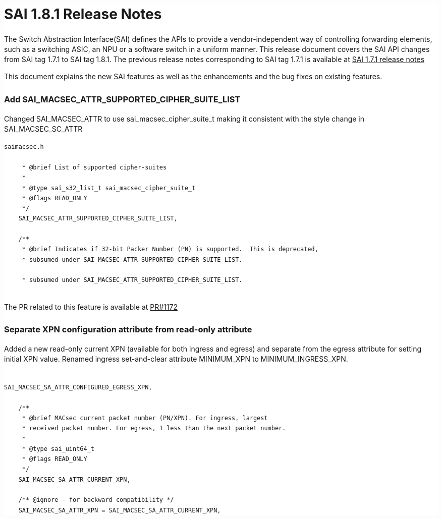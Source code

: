 # SAI 1.8.1 Release Notes

The Switch Abstraction Interface(SAI) defines the APIs to provide a vendor-independent way of controlling forwarding elements, such as a switching ASIC, an NPU or a software switch in a uniform manner. This release document covers the SAI API changes from SAI tag 1.7.1 to SAI tag 1.8.1. The previous release notes corresponding to SAI tag 1.7.1 is available at [SAI 1.7.1 release notes](https://github.com/opencomputeproject/SAI/blob/master/doc/SAI_1.7.1_ReleaseNotes.md) 

This document explains the new SAI features as well as the enhancements and the bug fixes on existing features. 


### Add SAI_MACSEC_ATTR_SUPPORTED_CIPHER_SUITE_LIST 

Changed SAI_MACSEC_ATTR to use sai_macsec_cipher_suite_t making it consistent 
with the style change in SAI_MACSEC_SC_ATTR

```````````````
saimacsec.h 

     * @brief List of supported cipher-suites
     *
     * @type sai_s32_list_t sai_macsec_cipher_suite_t
     * @flags READ_ONLY
     */
    SAI_MACSEC_ATTR_SUPPORTED_CIPHER_SUITE_LIST,

    /**
     * @brief Indicates if 32-bit Packer Number (PN) is supported.  This is deprecated,
     * subsumed under SAI_MACSEC_ATTR_SUPPORTED_CIPHER_SUITE_LIST.

     * subsumed under SAI_MACSEC_ATTR_SUPPORTED_CIPHER_SUITE_LIST.
     
```````````````

The PR related to this feature is available at [PR#1172](https://github.com/opencomputeproject/SAI/pull/1172)

### Separate XPN configuration attribute from read-only attribute 

Added a new read-only current XPN (available for both ingress and egress) and separate from the egress attribute for setting initial XPN value.
Renamed ingress set-and-clear attribute MINIMUM_XPN to MINIMUM_INGRESS_XPN.

```````````````

SAI_MACSEC_SA_ATTR_CONFIGURED_EGRESS_XPN,

    /**
     * @brief MACsec current packet number (PN/XPN). For ingress, largest
     * received packet number. For egress, 1 less than the next packet number.
     *
     * @type sai_uint64_t
     * @flags READ_ONLY
     */
    SAI_MACSEC_SA_ATTR_CURRENT_XPN,

    /** @ignore - for backward compatibility */
    SAI_MACSEC_SA_ATTR_XPN = SAI_MACSEC_SA_ATTR_CURRENT_XPN,

```````````````
